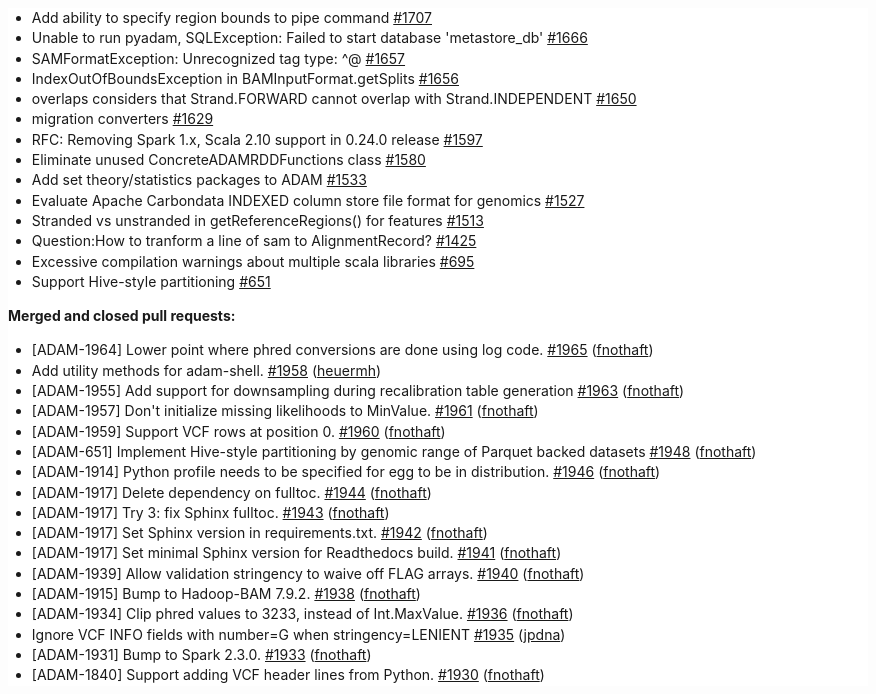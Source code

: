  - Add ability to specify region bounds to pipe command [\#1707](https://github.com/bigdatagenomics/adam/issues/1707)
 - Unable to run pyadam, SQLException: Failed to start database 'metastore_db' [\#1666](https://github.com/bigdatagenomics/adam/issues/1666)
 - SAMFormatException: Unrecognized tag type: ^@ [\#1657](https://github.com/bigdatagenomics/adam/issues/1657)
 - IndexOutOfBoundsException in BAMInputFormat.getSplits [\#1656](https://github.com/bigdatagenomics/adam/issues/1656)
 - overlaps considers that Strand.FORWARD cannot overlap with Strand.INDEPENDENT [\#1650](https://github.com/bigdatagenomics/adam/issues/1650)
 - migration converters [\#1629](https://github.com/bigdatagenomics/adam/issues/1629)
 - RFC: Removing Spark 1.x, Scala 2.10 support in 0.24.0 release [\#1597](https://github.com/bigdatagenomics/adam/issues/1597)
 - Eliminate unused ConcreteADAMRDDFunctions class [\#1580](https://github.com/bigdatagenomics/adam/issues/1580)
 - Add set theory/statistics packages to ADAM [\#1533](https://github.com/bigdatagenomics/adam/issues/1533)
 - Evaluate Apache Carbondata INDEXED column store file format for genomics [\#1527](https://github.com/bigdatagenomics/adam/issues/1527)
 - Stranded vs unstranded in getReferenceRegions() for features [\#1513](https://github.com/bigdatagenomics/adam/issues/1513)
 - Question:How to tranform a line of sam to AlignmentRecord? [\#1425](https://github.com/bigdatagenomics/adam/issues/1425)
 - Excessive compilation warnings about multiple scala libraries [\#695](https://github.com/bigdatagenomics/adam/issues/695)
 - Support Hive-style partitioning [\#651](https://github.com/bigdatagenomics/adam/issues/651)

**Merged and closed pull requests:**

 - [ADAM-1964] Lower point where phred conversions are done using log code. [\#1965](https://github.com/bigdatagenomics/adam/pull/1965) ([fnothaft](https://github.com/fnothaft))
 - Add utility methods for adam-shell. [\#1958](https://github.com/bigdatagenomics/adam/pull/1958) ([heuermh](https://github.com/heuermh))
 - [ADAM-1955] Add support for downsampling during recalibration table generation [\#1963](https://github.com/bigdatagenomics/adam/pull/1963) ([fnothaft](https://github.com/fnothaft))
 - [ADAM-1957] Don't initialize missing likelihoods to MinValue. [\#1961](https://github.com/bigdatagenomics/adam/pull/1961) ([fnothaft](https://github.com/fnothaft))
 - [ADAM-1959] Support VCF rows at position 0. [\#1960](https://github.com/bigdatagenomics/adam/pull/1960) ([fnothaft](https://github.com/fnothaft))
 - [ADAM-651] Implement Hive-style partitioning by genomic range of Parquet backed datasets [\#1948](https://github.com/bigdatagenomics/adam/pull/1948) ([fnothaft](https://github.com/fnothaft))
 - [ADAM-1914] Python profile needs to be specified for egg to be in distribution. [\#1946](https://github.com/bigdatagenomics/adam/pull/1946) ([fnothaft](https://github.com/fnothaft))
 - [ADAM-1917] Delete dependency on fulltoc. [\#1944](https://github.com/bigdatagenomics/adam/pull/1944) ([fnothaft](https://github.com/fnothaft))
 - [ADAM-1917] Try 3: fix Sphinx fulltoc. [\#1943](https://github.com/bigdatagenomics/adam/pull/1943) ([fnothaft](https://github.com/fnothaft))
 - [ADAM-1917] Set Sphinx version in requirements.txt. [\#1942](https://github.com/bigdatagenomics/adam/pull/1942) ([fnothaft](https://github.com/fnothaft))
 - [ADAM-1917] Set minimal Sphinx version for Readthedocs build. [\#1941](https://github.com/bigdatagenomics/adam/pull/1941) ([fnothaft](https://github.com/fnothaft))
 - [ADAM-1939] Allow validation stringency to waive off FLAG arrays. [\#1940](https://github.com/bigdatagenomics/adam/pull/1940) ([fnothaft](https://github.com/fnothaft))
 - [ADAM-1915] Bump to Hadoop-BAM 7.9.2. [\#1938](https://github.com/bigdatagenomics/adam/pull/1938) ([fnothaft](https://github.com/fnothaft))
 - [ADAM-1934] Clip phred values to 3233, instead of Int.MaxValue. [\#1936](https://github.com/bigdatagenomics/adam/pull/1936) ([fnothaft](https://github.com/fnothaft))
 - Ignore VCF INFO fields with number=G when stringency=LENIENT [\#1935](https://github.com/bigdatagenomics/adam/pull/1935) ([jpdna](https://github.com/jpdna))
 - [ADAM-1931] Bump to Spark 2.3.0. [\#1933](https://github.com/bigdatagenomics/adam/pull/1933) ([fnothaft](https://github.com/fnothaft))
 - [ADAM-1840] Support adding VCF header lines from Python. [\#1930](https://github.com/bigdatagenomics/adam/pull/1930) ([fnothaft](https://github.com/fnothaft))